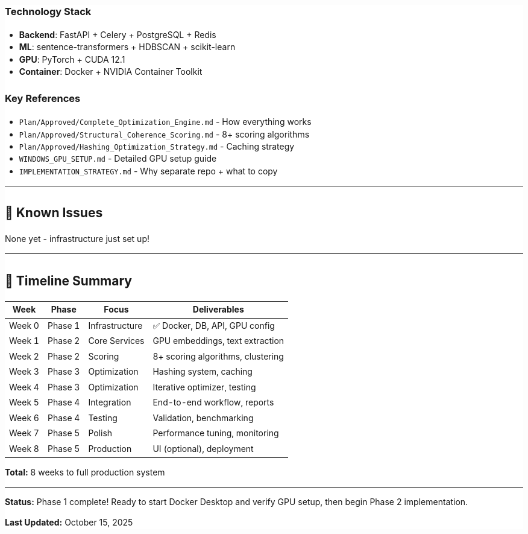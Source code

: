 ### Technology Stack
- **Backend**: FastAPI + Celery + PostgreSQL + Redis
- **ML**: sentence-transformers + HDBSCAN + scikit-learn
- **GPU**: PyTorch + CUDA 12.1
- **Container**: Docker + NVIDIA Container Toolkit

### Key References
- `Plan/Approved/Complete_Optimization_Engine.md` - How everything works
- `Plan/Approved/Structural_Coherence_Scoring.md` - 8+ scoring algorithms
- `Plan/Approved/Hashing_Optimization_Strategy.md` - Caching strategy
- `WINDOWS_GPU_SETUP.md` - Detailed GPU setup guide
- `IMPLEMENTATION_STRATEGY.md` - Why separate repo + what to copy

---

## 🐛 Known Issues

None yet - infrastructure just set up!

---

## 📅 Timeline Summary

| Week | Phase | Focus | Deliverables |
|------|-------|-------|--------------|
| Week 0 | Phase 1 | Infrastructure | ✅ Docker, DB, API, GPU config |
| Week 1 | Phase 2 | Core Services | GPU embeddings, text extraction |
| Week 2 | Phase 2 | Scoring | 8+ scoring algorithms, clustering |
| Week 3 | Phase 3 | Optimization | Hashing system, caching |
| Week 4 | Phase 3 | Optimization | Iterative optimizer, testing |
| Week 5 | Phase 4 | Integration | End-to-end workflow, reports |
| Week 6 | Phase 4 | Testing | Validation, benchmarking |
| Week 7 | Phase 5 | Polish | Performance tuning, monitoring |
| Week 8 | Phase 5 | Production | UI (optional), deployment |

**Total:** 8 weeks to full production system

---

**Status:** Phase 1 complete! Ready to start Docker Desktop and verify GPU setup, then begin Phase 2 implementation.

**Last Updated:** October 15, 2025

